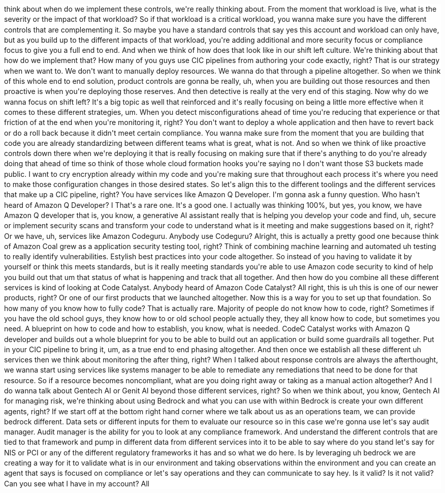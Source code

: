 think about when do we implement these controls, we're really thinking about. From the moment that workload is live, what is the severity or the impact of that workload? So if that workload is a critical workload, you wanna make sure you have the different controls that are complementing it. So maybe you have a standard controls that say yes this account and workload can only have, but as you build up to the different impacts of that workload, you're adding additional and more security focus or compliance focus to give you a full end to end. And when we think of how does that look like in our shift left culture. We're thinking about that how do we implement that? How many of you guys use CIC pipelines from authoring your code exactly, right? That is our strategy when we want to. We don't want to manually deploy resources. We wanna do that through a pipeline altogether. So when we think of this whole end to end solution, product controls are gonna be really, uh, when you are building out those resources and then proactive is when you're deploying those reserves. And then detective is really at the very end of this staging. Now why do we wanna focus on shift left? It's a big topic as well that reinforced and it's really focusing on being a little more effective when it comes to these different strategies, um. When you detect misconfigurations ahead of time you're reducing that experience or that friction of at the end when you're monitoring it, right? You don't want to deploy a whole application and then have to revert back or do a roll back because it didn't meet certain compliance. You wanna make sure from the moment that you are building that code you are already standardizing between different teams what is great, what is not. And so when we think of like proactive controls down there when we're deploying it that is really focusing on making sure that if there's anything to do you're already doing that ahead of time so think of those whole cloud formation hooks you're saying no I don't want those S3 buckets made public. I want to cry encryption already within my code and you're making sure that throughout each process it's where you need to make those configuration changes in those desired states. So let's align this to the different toolings and the different services that make up a CIC pipeline, right? You have services like Amazon Q Developer. I'm gonna ask a funny question. Who hasn't heard of Amazon Q Developer? I That's a rare one. It's a good one. I actually was thinking 100%, but yes, you know, we have Amazon Q developer that is, you know, a generative AI assistant really that is helping you develop your code and find, uh, secure or implement security scans and transform your code to understand what is it meeting and make suggestions based on it, right? Or we have, uh, services like Amazon Codeguru. Anybody use Codeguru? Alright, this is actually a pretty good one because think of Amazon Coal grew as a application security testing tool, right? Think of combining machine learning and automated uh testing to really identify vulnerabilities. Estylish best practices into your code altogether. So instead of you having to validate it by yourself or think this meets standards, but is it really meeting standards you're able to use Amazon code security to kind of help you build out that um that status of what is happening and track that all together. And then how do you combine all these different services is kind of looking at Code Catalyst. Anybody heard of Amazon Code Catalyst? All right, this is uh this is one of our newer products, right? Or one of our first products that we launched altogether. Now this is a way for you to set up that foundation. So how many of you know how to fully code? That is actually rare. Majority of people do not know how to code, right? Sometimes if you have the old school guys, they know how to or old school people actually they, they all know how to code, but sometimes you need. A blueprint on how to code and how to establish, you know, what is needed. CodeC Catalyst works with Amazon Q developer and builds out a whole blueprint for you to be able to build out an application or build some guardrails all together. Put in your CIC pipeline to bring it, um, as a true end to end phasing altogether. And then once we establish all these different uh services then we think about monitoring the after thing, right? When I talked about response controls are always the afterthought, we wanna start using services like systems manager to be able to remediate any remediations that need to be done for that resource. So if a resource becomes noncompliant, what are you doing right away or taking as a manual action altogether? And I do wanna talk about Gentech AI or Genit AI beyond those different services, right? So when we think about, you know, Gentech AI for managing risk, we're thinking about using Bedrock and what you can use with within Bedrock is create your own different agents, right? If we start off at the bottom right hand corner where we talk about us as an operations team, we can provide bedrock different. Data sets or different inputs for them to evaluate our resource so in this case we're gonna use let's say audit manager. Audit manager is the ability for you to look at any compliance framework. And understand the different controls that are tied to that framework and pump in different data from different services into it to be able to say where do you stand let's say for NIS or PCI or any of the different regulatory frameworks it has and so what we do here. Is by leveraging uh bedrock we are creating a way for it to validate what is in our environment and taking observations within the environment and you can create an agent that says is focused on compliance or let's say operations and they can communicate to say hey. Is it valid? Is it not valid? Can you see what I have in my account? All